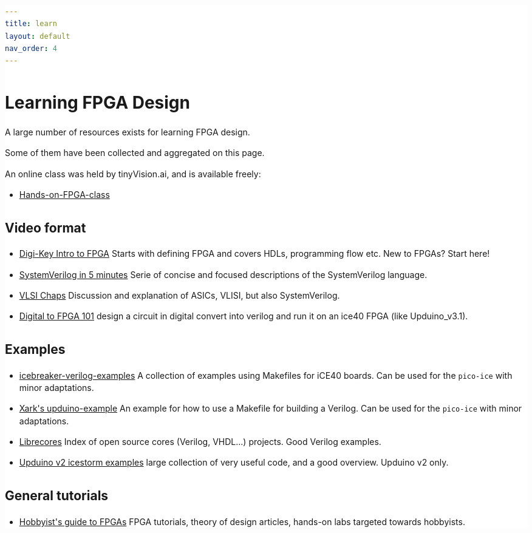 ```yaml
---
title: learn
layout: default
nav_order: 4
---
```


# Learning FPGA Design

A large number of resources exists for learning FPGA design.

Some of them have been collected and aggregated on this page.

An online class was held by tinyVision.ai, and is available freely:

- [Hands-on-FPGA-class](https://github.com/tinyvision-ai-inc/Hands-on-FPGA-class/)

## Video format

- [Digi-Key Intro to FPGA](https://www.youtube.com/watch?v=lLg1AgA2Xoo)
  Starts with defining FPGA and covers HDLs, programming flow etc.
  New to FPGAs? Start here!

- [SystemVerilog in 5 minutes](https://www.bilibili.com/video/BV1Rr4y1z7Dv?p=1)
  Serie of concise and focused descriptions of the SystemVerilog language.

- [VLSI Chaps](https://youtube.com/channel/UCzvXC7WbnaWs5FZ5djO8cag)
  Discussion and explanation of ASICs, VLISI, but also SystemVerilog.

- [Digital to FPGA 101](https://youtu.be/FcFbFTbngrw)
  design a circuit in digital convert into verilog and run it on an ice40 FPGA (like Upduino_v3.1).

## Examples

- [icebreaker-verilog-examples](https://github.com/icebreaker-fpga/icebreaker-verilog-examples)
  A collection of examples using Makefiles for iCE40 boards.
  Can be used for the `pico-ice` with minor adaptations.

- [Xark's upduino-example](https://github.com/XarkLabs/upduino-example/tree/master)
  An example for how to use a Makefile for building a Verilog.
  Can be used for the `pico-ice` with minor adaptations.

- [Librecores](https://www.librecores.org/)
  Index of open source cores (Verilog, VHDL...) projects. Good Verilog examples.

- [Upduino v2 icestorm examples](https://github.com/osresearch/up5k)
  large collection of very useful code, and a good overview. Upduino v2 only.

## General tutorials

- [Hobbyist's guide to FPGAs](https://hackaday.io/project/27550-the-hobbyists-guide-to-fpgas)
  FPGA tutorials, theory of design articles, hands-on labs targeted towards hobbyists.
